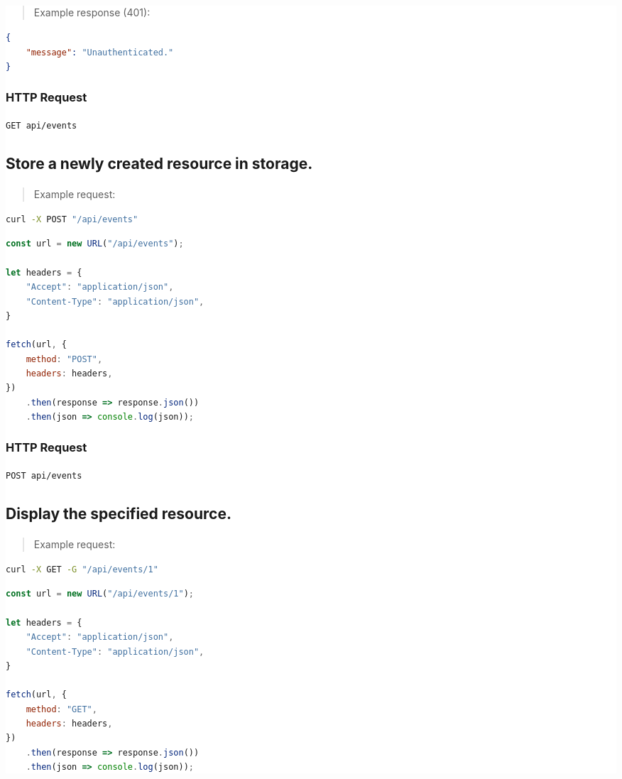 
> Example response (401):

```json
{
    "message": "Unauthenticated."
}
```

### HTTP Request
`GET api/events`





## Store a newly created resource in storage.

> Example request:

```bash
curl -X POST "/api/events" 
```

```javascript
const url = new URL("/api/events");

let headers = {
    "Accept": "application/json",
    "Content-Type": "application/json",
}

fetch(url, {
    method: "POST",
    headers: headers,
})
    .then(response => response.json())
    .then(json => console.log(json));
```



### HTTP Request
`POST api/events`





## Display the specified resource.

> Example request:

```bash
curl -X GET -G "/api/events/1" 
```

```javascript
const url = new URL("/api/events/1");

let headers = {
    "Accept": "application/json",
    "Content-Type": "application/json",
}

fetch(url, {
    method: "GET",
    headers: headers,
})
    .then(response => response.json())
    .then(json => console.log(json));
```